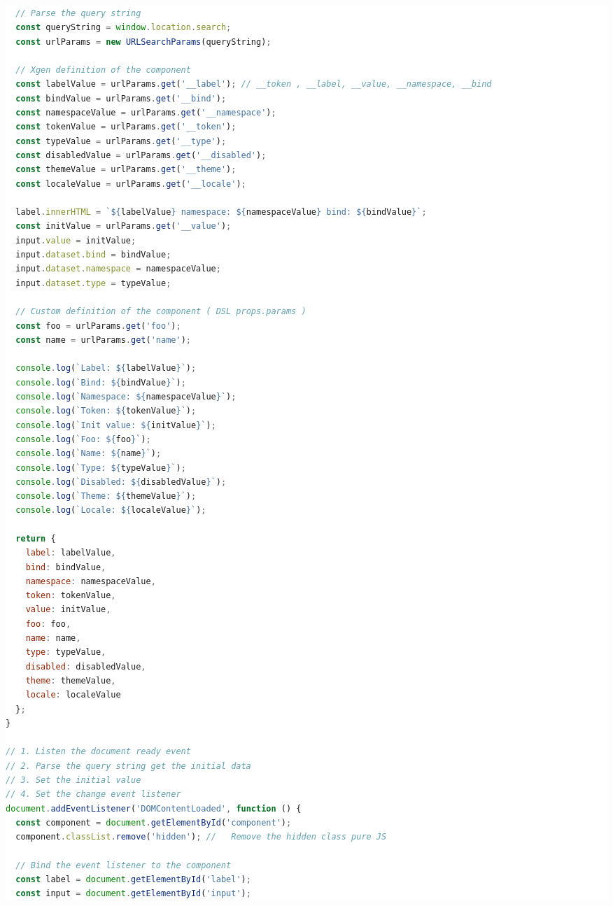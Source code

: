 ```js
  // Parse the query string
  const queryString = window.location.search;
  const urlParams = new URLSearchParams(queryString);

  // Xgen definition of the component
  const labelValue = urlParams.get('__label'); // __token , __label, __value, __namespace, __bind
  const bindValue = urlParams.get('__bind');
  const namespaceValue = urlParams.get('__namespace');
  const tokenValue = urlParams.get('__token');
  const typeValue = urlParams.get('__type');
  const disabledValue = urlParams.get('__disabled');
  const themeValue = urlParams.get('__theme');
  const localeValue = urlParams.get('__locale');

  label.innerHTML = `${labelValue} namespace: ${namespaceValue} bind: ${bindValue}`;
  const initValue = urlParams.get('__value');
  input.value = initValue;
  input.dataset.bind = bindValue;
  input.dataset.namespace = namespaceValue;
  input.dataset.type = typeValue;

  // Custom definition of the component ( DSL props.params )
  const foo = urlParams.get('foo');
  const name = urlParams.get('name');

  console.log(`Label: ${labelValue}`);
  console.log(`Bind: ${bindValue}`);
  console.log(`Namespace: ${namespaceValue}`);
  console.log(`Token: ${tokenValue}`);
  console.log(`Init value: ${initValue}`);
  console.log(`Foo: ${foo}`);
  console.log(`Name: ${name}`);
  console.log(`Type: ${typeValue}`);
  console.log(`Disabled: ${disabledValue}`);
  console.log(`Theme: ${themeValue}`);
  console.log(`Locale: ${localeValue}`);

  return {
    label: labelValue,
    bind: bindValue,
    namespace: namespaceValue,
    token: tokenValue,
    value: initValue,
    foo: foo,
    name: name,
    type: typeValue,
    disabled: disabledValue,
    theme: themeValue,
    locale: localeValue
  };
}

// 1. Listen the document ready event
// 2. Parse the query string get the initial data
// 3. Set the initial value
// 4. Set the change event listener
document.addEventListener('DOMContentLoaded', function () {
  const component = document.getElementById('component');
  component.classList.remove('hidden'); //   Remove the hidden class pure JS

  // Bind the event listener to the component
  const label = document.getElementById('label');
  const input = document.getElementById('input');
```